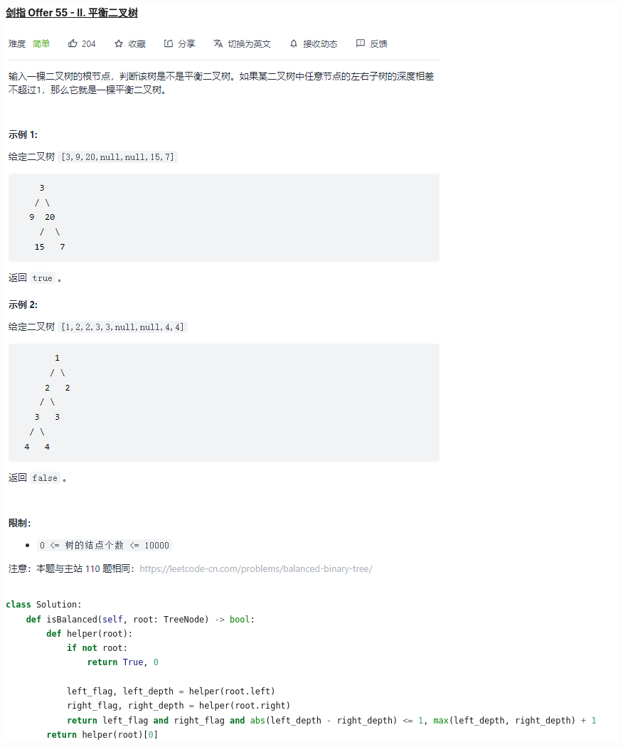 #### [剑指 Offer 55 - II. 平衡二叉树](https://leetcode-cn.com/problems/ping-heng-er-cha-shu-lcof/)

![image-20211128104724873](figs/image-20211128104724873.png)

```python
class Solution:
    def isBalanced(self, root: TreeNode) -> bool:
        def helper(root):
            if not root:
                return True, 0
            
            left_flag, left_depth = helper(root.left)
            right_flag, right_depth = helper(root.right)
            return left_flag and right_flag and abs(left_depth - right_depth) <= 1, max(left_depth, right_depth) + 1
        return helper(root)[0]
```
